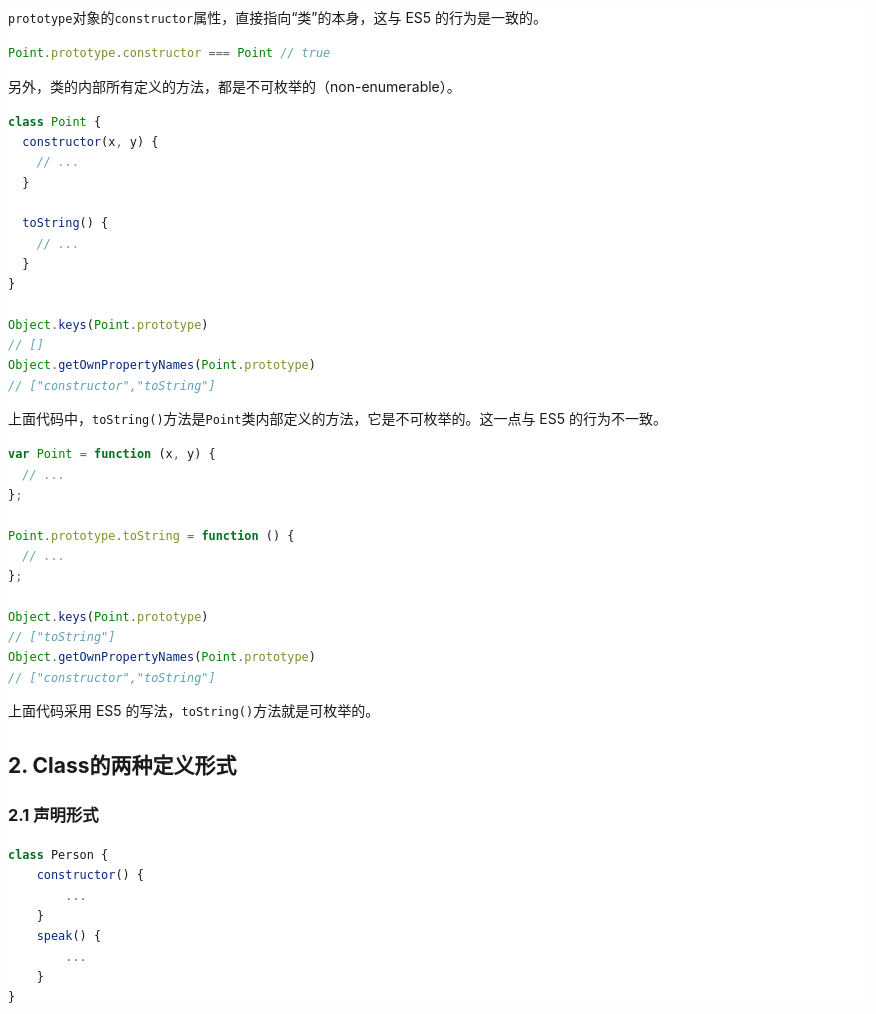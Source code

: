 `prototype`对象的`constructor`属性，直接指向“类”的本身，这与 ES5 的行为是一致的。

```js
Point.prototype.constructor === Point // true
```

另外，类的内部所有定义的方法，都是不可枚举的（non-enumerable）。

```js
class Point {
  constructor(x, y) {
    // ...
  }

  toString() {
    // ...
  }
}

Object.keys(Point.prototype)
// []
Object.getOwnPropertyNames(Point.prototype)
// ["constructor","toString"]
```

上面代码中，`toString()`方法是`Point`类内部定义的方法，它是不可枚举的。这一点与 ES5 的行为不一致。

```js
var Point = function (x, y) {
  // ...
};

Point.prototype.toString = function () {
  // ...
};

Object.keys(Point.prototype)
// ["toString"]
Object.getOwnPropertyNames(Point.prototype)
// ["constructor","toString"]
```

上面代码采用 ES5 的写法，`toString()`方法就是可枚举的。

## 2. Class的两种定义形式

### 2.1 声明形式

```javascript
class Person {
    constructor() {
        ...
    }
    speak() {
        ...
    }
}
```
